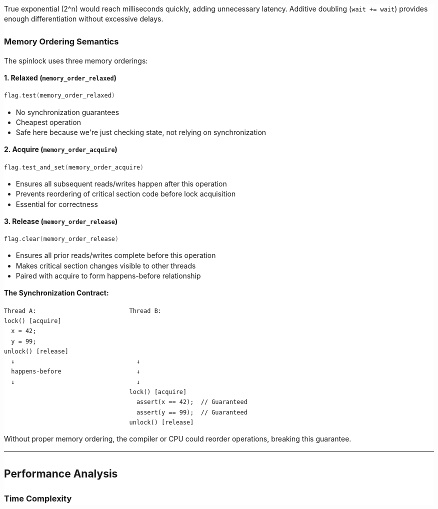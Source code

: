 True exponential (2^n) would reach milliseconds quickly, adding unnecessary latency. Additive doubling (`wait += wait`) provides enough differentiation without excessive delays.

### Memory Ordering Semantics

The spinlock uses three memory orderings:

**1. Relaxed (`memory_order_relaxed`)**
```cpp
flag.test(memory_order_relaxed)
```
- No synchronization guarantees
- Cheapest operation
- Safe here because we're just checking state, not relying on synchronization

**2. Acquire (`memory_order_acquire`)**
```cpp
flag.test_and_set(memory_order_acquire)
```
- Ensures all subsequent reads/writes happen after this operation
- Prevents reordering of critical section code before lock acquisition
- Essential for correctness

**3. Release (`memory_order_release`)**
```cpp
flag.clear(memory_order_release)
```
- Ensures all prior reads/writes complete before this operation
- Makes critical section changes visible to other threads
- Paired with acquire to form happens-before relationship

**The Synchronization Contract:**
```
Thread A:                          Thread B:
lock() [acquire]
  x = 42;
  y = 99;
unlock() [release]
  ↓                                  ↓
  happens-before                     ↓
  ↓                                  ↓
                                   lock() [acquire]
                                     assert(x == 42);  // Guaranteed
                                     assert(y == 99);  // Guaranteed
                                   unlock() [release]
```

Without proper memory ordering, the compiler or CPU could reorder operations, breaking this guarantee.

---

## Performance Analysis

### Time Complexity

